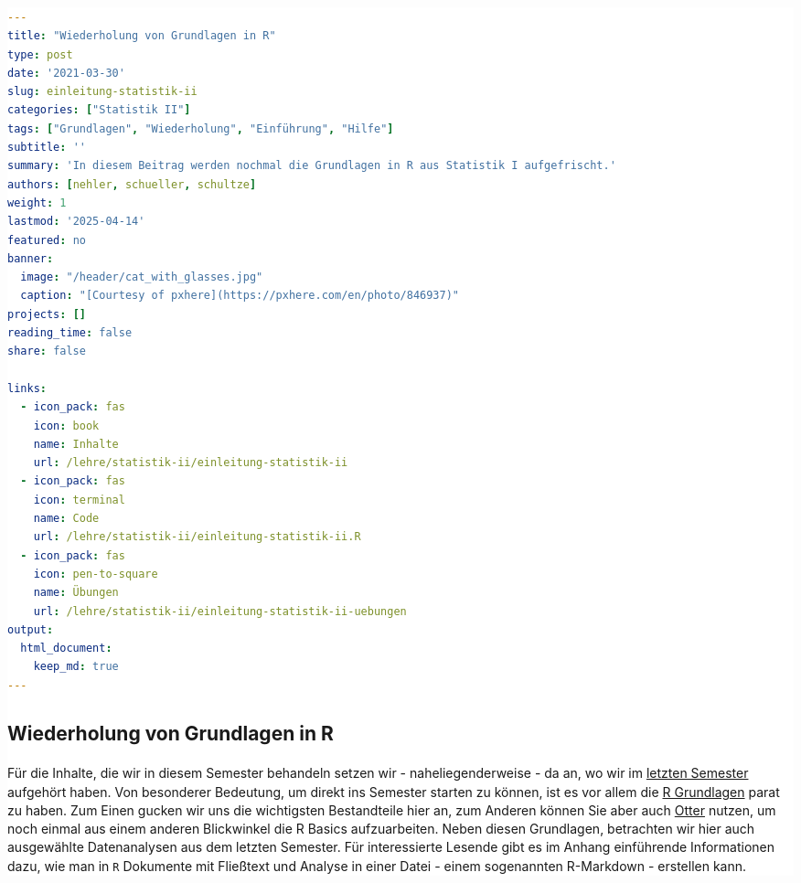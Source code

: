 ```yaml
---
title: "Wiederholung von Grundlagen in R" 
type: post
date: '2021-03-30' 
slug: einleitung-statistik-ii
categories: ["Statistik II"] 
tags: ["Grundlagen", "Wiederholung", "Einführung", "Hilfe"] 
subtitle: ''
summary: 'In diesem Beitrag werden nochmal die Grundlagen in R aus Statistik I aufgefrischt.' 
authors: [nehler, schueller, schultze] 
weight: 1
lastmod: '2025-04-14'
featured: no
banner:
  image: "/header/cat_with_glasses.jpg"
  caption: "[Courtesy of pxhere](https://pxhere.com/en/photo/846937)"
projects: []
reading_time: false
share: false

links:
  - icon_pack: fas
    icon: book
    name: Inhalte
    url: /lehre/statistik-ii/einleitung-statistik-ii
  - icon_pack: fas
    icon: terminal
    name: Code
    url: /lehre/statistik-ii/einleitung-statistik-ii.R
  - icon_pack: fas
    icon: pen-to-square
    name: Übungen
    url: /lehre/statistik-ii/einleitung-statistik-ii-uebungen
output:
  html_document:
    keep_md: true
---
```




## Wiederholung von Grundlagen in R

Für die Inhalte, die wir in diesem Semester behandeln setzen wir - naheliegenderweise - da an, wo wir im [letzten Semester](/category/statistik-i) aufgehört haben. Von besonderer Bedeutung, um direkt ins Semester starten zu können, ist es vor allem die [R Grundlagen](/lehre/statistik-i/crash-kurs) parat zu haben. Zum Einen gucken wir uns die wichtigsten Bestandteile hier an, zum Anderen können Sie aber auch [Otter](https://otter.uni-frankfurt.de) nutzen, um noch einmal aus einem anderen Blickwinkel die R Basics aufzuarbeiten. Neben diesen Grundlagen, betrachten wir hier auch ausgewählte Datenanalysen aus dem letzten Semester. Für interessierte Lesende gibt es im Anhang einführende Informationen dazu, wie man in `R` Dokumente mit Fließtext und Analyse in einer Datei - einem sogenannten R-Markdown - erstellen kann.
